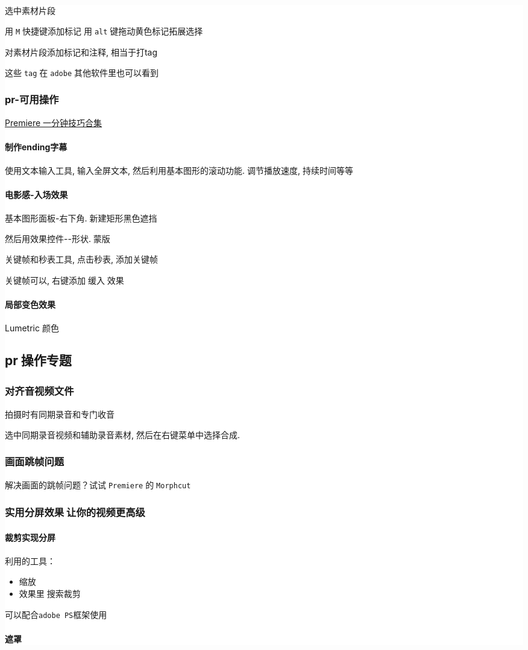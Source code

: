 选中素材片段

用 `M` 快捷键添加标记
用 `alt` 键拖动黄色标记拓展选择

对素材片段添加标记和注释, 相当于打tag

这些 `tag` 在 `adobe` 其他软件里也可以看到

### pr-可用操作

[Premiere 一分钟技巧合集][]

[Premiere 一分钟技巧合集]: https://doyoudo.com/video/126

#### 制作ending字幕

使用文本输入工具, 输入全屏文本, 然后利用基本图形的滚动功能. 
调节播放速度, 持续时间等等

#### 电影感-入场效果

基本图形面板-右下角. 新建矩形黑色遮挡

然后用效果控件--形状. 蒙版

关键帧和秒表工具, 点击秒表, 添加关键帧

关键帧可以, 右键添加 缓入 效果

#### 局部变色效果

Lumetric 颜色

## pr 操作专题

### 对齐音视频文件

拍摄时有同期录音和专门收音

选中同期录音视频和辅助录音素材, 然后在右键菜单中选择合成. 

### 画面跳帧问题

解决画面的跳帧问题？试试 `Premiere` 的 `Morphcut`

### 实用分屏效果 让你的视频更高级

#### 裁剪实现分屏

利用的工具：

+ 缩放
+ 效果里 搜索裁剪

可以配合`adobe PS`框架使用

#### 遮罩
